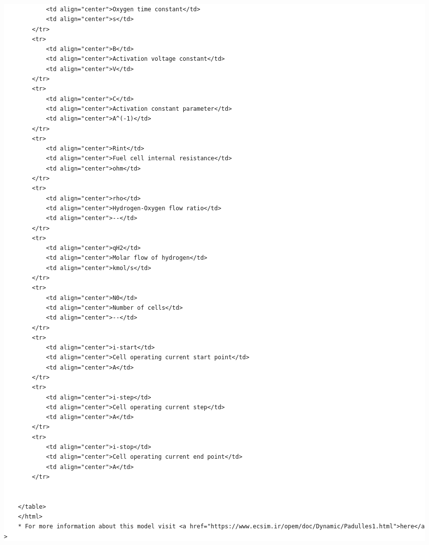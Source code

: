 				<td align="center">Oxygen time constant</td>
				<td align="center">s</td>
			</tr>
			<tr>
				<td align="center">B</td>
				<td align="center">Activation voltage constant</td>
				<td align="center">V</td>
			</tr>
			<tr>
				<td align="center">C</td>
				<td align="center">Activation constant parameter</td>
				<td align="center">A^(-1)</td>
			</tr>
			<tr>
				<td align="center">Rint</td>
				<td align="center">Fuel cell internal resistance</td>
				<td align="center">ohm</td>
			</tr>
			<tr>
				<td align="center">rho</td>
				<td align="center">Hydrogen-Oxygen flow ratio</td>
				<td align="center">--</td>
			</tr>
			<tr>
				<td align="center">qH2</td>
				<td align="center">Molar flow of hydrogen</td>
				<td align="center">kmol/s</td>
			</tr>
			<tr>
				<td align="center">N0</td>
				<td align="center">Number of cells</td>
				<td align="center">--</td>
			</tr>
			<tr>
				<td align="center">i-start</td>
				<td align="center">Cell operating current start point</td>
				<td align="center">A</td>
			</tr>
			<tr>
				<td align="center">i-step</td>
				<td align="center">Cell operating current step</td>
				<td align="center">A</td>
			</tr>
			<tr>
				<td align="center">i-stop</td>
				<td align="center">Cell operating current end point</td>
				<td align="center">A</td>
			</tr>
			
				
		</table>
		</html>
		* For more information about this model visit <a href="https://www.ecsim.ir/opem/doc/Dynamic/Padulles1.html">here</a>				
